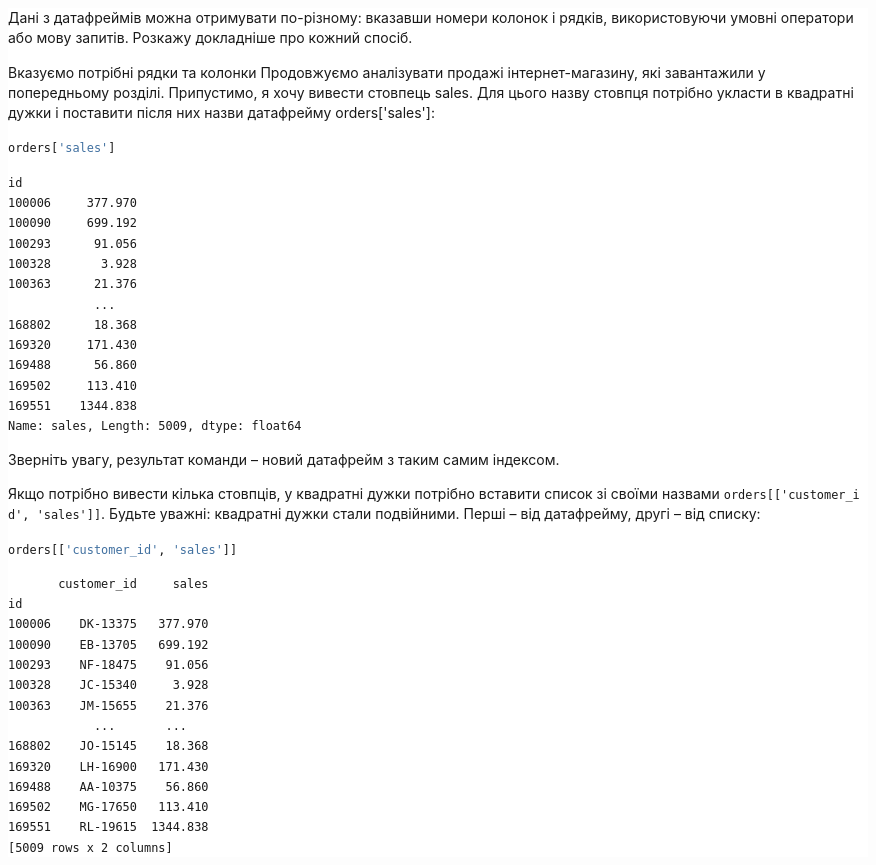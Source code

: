 Дані з датафреймів можна отримувати по-різному: вказавши номери колонок і рядків, використовуючи умовні оператори або мову запитів. Розкажу докладніше про кожний спосіб.

Вказуємо потрібні рядки та колонки
Продовжуємо аналізувати продажі інтернет-магазину, які завантажили у попередньому розділі. Припустимо, я хочу вивести стовпець sales. Для цього назву стовпця потрібно укласти в квадратні дужки і поставити після них назви датафрейму orders['sales']:

```python
orders['sales']
```

```
id
100006     377.970
100090     699.192
100293      91.056
100328       3.928
100363      21.376
            ...   
168802      18.368
169320     171.430
169488      56.860
169502     113.410
169551    1344.838
Name: sales, Length: 5009, dtype: float64
```

Зверніть увагу, результат команди – новий датафрейм з таким самим індексом.

Якщо потрібно вивести кілька стовпців, у квадратні дужки потрібно вставити список зі своїми назвами `orders[['customer_id', 'sales']]`.
Будьте уважні: квадратні дужки стали подвійними.
Перші – від датафрейму, другі – від списку:

```python
orders[['customer_id', 'sales']]
```

```
       customer_id     sales
id                          
100006    DK-13375   377.970
100090    EB-13705   699.192
100293    NF-18475    91.056
100328    JC-15340     3.928
100363    JM-15655    21.376
            ...       ...
168802    JO-15145    18.368
169320    LH-16900   171.430
169488    AA-10375    56.860
169502    MG-17650   113.410
169551    RL-19615  1344.838
[5009 rows x 2 columns]

```
